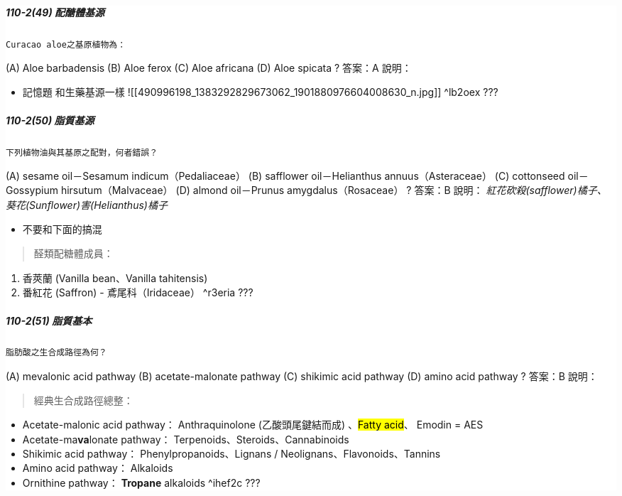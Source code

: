 ##### 110-2(49) 配醣體基源
```Question
Curacao aloe之基原植物為：
```
(A) Aloe barbadensis
(B) Aloe ferox
(C) Aloe africana
(D) Aloe spicata
?
答案：A
說明：
- 記憶題
和生藥基源一樣
![[490996198_1383292829673062_1901880976604008630_n.jpg]] ^lb2oex
???

##### 110-2(50) 脂質基源
```Question
下列植物油與其基原之配對，何者錯誤？
```
(A) sesame oil－Sesamum indicum（Pedaliaceae）
(B) safflower oil－Helianthus annuus（Asteraceae）
(C) cottonseed oil－Gossypium hirsutum（Malvaceae）
(D) almond oil－Prunus amygdalus（Rosaceae）
?
答案：B
說明：
*紅花砍殺(safflower)橘子、葵花(Sunflower)害(Helianthus)橘子*
- 不要和下面的搞混

> 醛類配糖體成員：

1. 香莢蘭 (Vanilla bean、Vanilla tahitensis)
2. 番紅花 (Saffron) - 鳶尾科（Iridaceae） ^r3eria
???

##### 110-2(51) 脂質基本
```Question
脂肪酸之生合成路徑為何？
```
(A) mevalonic acid pathway
(B) acetate-malonate pathway
(C) shikimic acid pathway
(D) amino acid pathway
?
答案：B
說明：


> 經典生合成路徑總整：

- Acetate-malonic acid pathway：
	Anthraquinolone (乙酸頭尾鍵結而成) 、<mark style="background： #FF5582A6;">Fatty acid</mark>、 Emodin = AES
- Acetate-ma**va**lonate pathway：
	Terpenoids、Steroids、Cannabinoids
- Shikimic acid pathway：
	Phenylpropanoids、Lignans / Neolignans、Flavonoids、Tannins
- Amino acid pathway：
	Alkaloids
- Ornithine pathway：
	**Tropane** alkaloids ^ihef2c
???

